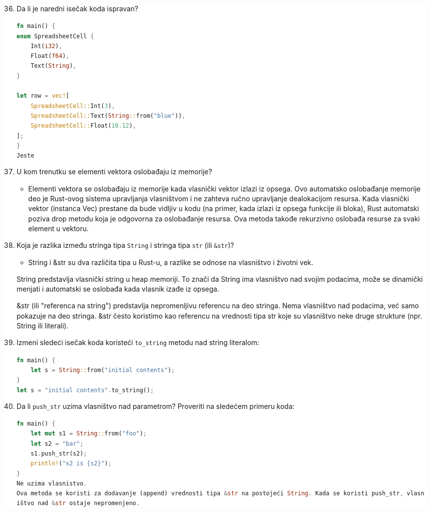 36. Da li je naredni isečak koda ispravan?

    ```rust
    fn main() {
    enum SpreadsheetCell {
        Int(i32),
        Float(f64),
        Text(String),
    }

    let row = vec![
        SpreadsheetCell::Int(3),
        SpreadsheetCell::Text(String::from("blue")),
        SpreadsheetCell::Float(10.12),
    ];
    }
    Jeste
    ```

37. U kom trenutku se elementi vektora oslobađaju iz memorije?
    - Elementi vektora se oslobađaju iz memorije kada vlasnički vektor izlazi iz opsega. Ovo automatsko oslobađanje memorije deo je Rust-ovog sistema upravljanja vlasništvom i ne zahteva ručno upravljanje dealokacijom resursa. Kada vlasnički vektor (instanca Vec<T>) prestane da bude vidljiv u kodu (na primer, kada izlazi iz opsega funkcije ili bloka), Rust automatski poziva drop metodu koja je odgovorna za oslobađanje resursa. Ova metoda takođe rekurzivno oslobađa resurse za svaki element u vektoru.
38. Koja je razlika između stringa tipa `String` i stringa tipa `str` (ili `&str`)?
    - String i &str su dva različita tipa u Rust-u, a razlike se odnose na vlasništvo i životni vek.

    String predstavlja vlasnički string u heap memoriji. To znači da String ima vlasništvo nad svojim podacima, može se dinamički menjati i automatski se oslobađa kada vlasnik izađe iz opsega.

    &str (ili "referenca na string") predstavlja nepromenljivu referencu na deo stringa. Nema vlasništvo nad podacima, već samo pokazuje na deo stringa. &str često koristimo kao referencu na vrednosti tipa str koje su vlasništvo neke druge strukture (npr. String ili literali).
39. Izmeni sledeći isečak koda koristeći `to_string` metodu nad string literalom:

    ```rust
    fn main() {
        let s = String::from("initial contents");
    }
    let s = "initial contents".to_string();
    ```

40. Da li `push_str` uzima vlasništvo nad parametrom? Proveriti na sledećem primeru koda:

    ```rust
    fn main() {
        let mut s1 = String::from("foo");
        let s2 = "bar";
        s1.push_str(s2);
        println!("s2 is {s2}");
    }
    Ne uzima vlasnistvo.
    Ova metoda se koristi za dodavanje (append) vrednosti tipa &str na postojeći String. Kada se koristi push_str, vlasništvo nad &str ostaje nepromenjeno.
    ```
